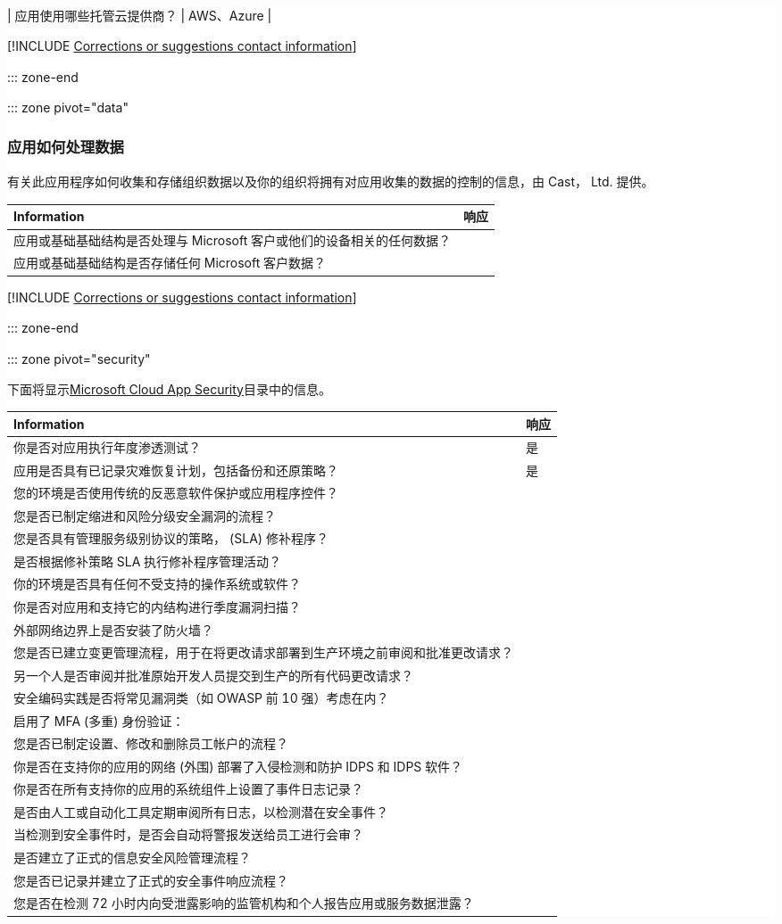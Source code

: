 | 应用使用哪些托管云提供商？ | AWS、Azure |

 [!INCLUDE [Corrections or suggestions contact information](../includes/corrections-or-suggestions.md)]

::: zone-end

::: zone pivot="data"

### <a name="how-the-app-handles-data"></a>应用如何处理数据

有关此应用程序如何收集和存储组织数据以及你的组织将拥有对应用收集的数据的控制的信息，由 Cast， Ltd. 提供。

| **Information** | **响应** |
|:----------------|:-------------|
| 应用或基础基础结构是否处理与 Microsoft 客户或他们的设备相关的任何数据？ |  |
| 应用或基础基础结构是否存储任何 Microsoft 客户数据？ |  |

[!INCLUDE [Corrections or suggestions contact information](../includes/corrections-or-suggestions.md)]

::: zone-end

::: zone pivot="security"

下面将显示[Microsoft Cloud App Security](https://www.microsoft.com/enterprise-mobility-security/cloud-app-security)目录中的信息。

| **Information** | **响应** |
|:----------------|:-------------|
| 你是否对应用执行年度渗透测试？ | 是 |
| 应用是否具有已记录灾难恢复计划，包括备份和还原策略？ | 是 |
| 您的环境是否使用传统的反恶意软件保护或应用程序控件？ |  |
| 您是否已制定缩进和风险分级安全漏洞的流程？ |  |
| 您是否具有管理服务级别协议的策略， (SLA) 修补程序？ |  |
| 是否根据修补策略 SLA 执行修补程序管理活动？ |  |
| 你的环境是否具有任何不受支持的操作系统或软件？ |  |
| 你是否对应用和支持它的内结构进行季度漏洞扫描？ |  |
| 外部网络边界上是否安装了防火墙？ |  |
| 您是否已建立变更管理流程，用于在将更改请求部署到生产环境之前审阅和批准更改请求？ |  |
| 另一个人是否审阅并批准原始开发人员提交到生产的所有代码更改请求？ |  |
| 安全编码实践是否将常见漏洞类（如 OWASP 前 10 强）考虑在内？ |  |
| 启用了 MFA (多重) 身份验证： |  |
| 您是否已制定设置、修改和删除员工帐户的流程？ |  |
| 你是否在支持你的应用的网络 (外围) 部署了入侵检测和防护 IDPS 和 IDPS 软件？ |  |
| 你是否在所有支持你的应用的系统组件上设置了事件日志记录？ |  |
| 是否由人工或自动化工具定期审阅所有日志，以检测潜在安全事件？ | |
| 当检测到安全事件时，是否会自动将警报发送给员工进行会审？ |  |
| 是否建立了正式的信息安全风险管理流程？ |  |
| 您是否已记录并建立了正式的安全事件响应流程？ |  |
| 您是否在检测 72 小时内向受泄露影响的监管机构和个人报告应用或服务数据泄露？| |
